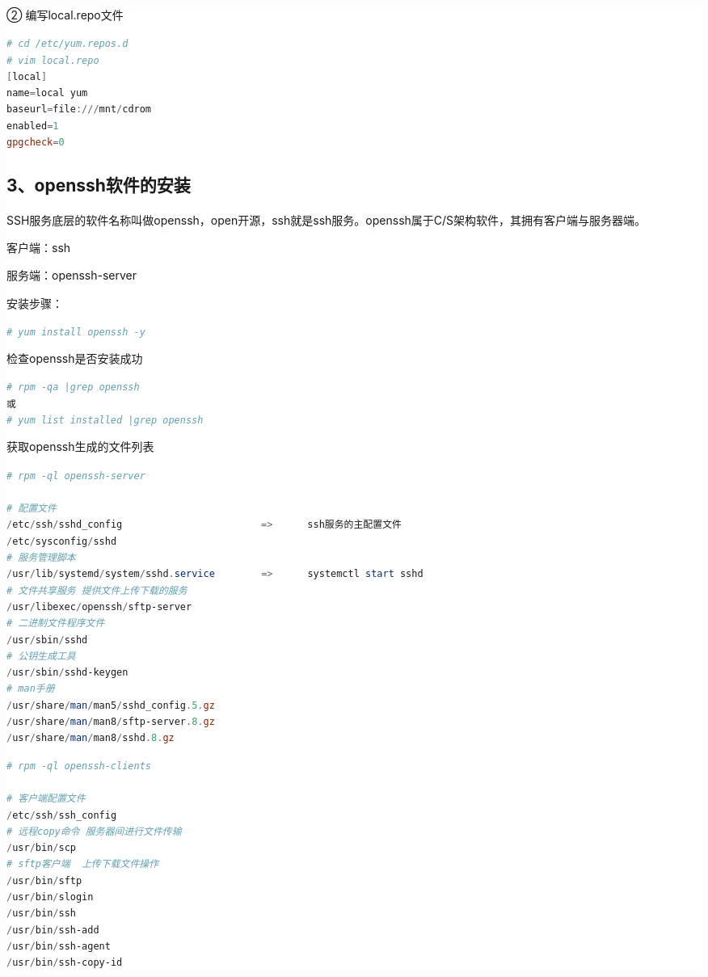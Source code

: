 ② 编写local.repo文件

```powershell
# cd /etc/yum.repos.d
# vim local.repo
[local]
name=local yum
baseurl=file:///mnt/cdrom
enabled=1
gpgcheck=0
```

## 3、openssh软件的安装

SSH服务底层的软件名称叫做openssh，open开源，ssh就是ssh服务。openssh属于C/S架构软件，其拥有客户端与服务器端。

客户端：ssh

服务端：openssh-server

安装步骤：

```powershell
# yum install openssh -y
```

检查openssh是否安装成功

```powershell
# rpm -qa |grep openssh
或
# yum list installed |grep openssh
```

获取openssh生成的文件列表

```powershell
# rpm -ql openssh-server

# 配置文件
/etc/ssh/sshd_config					    =>      ssh服务的主配置文件
/etc/sysconfig/sshd
# 服务管理脚本
/usr/lib/systemd/system/sshd.service		=>      systemctl start sshd
# 文件共享服务 提供文件上传下载的服务
/usr/libexec/openssh/sftp-server
# 二进制文件程序文件
/usr/sbin/sshd
# 公钥生成工具
/usr/sbin/sshd-keygen
# man手册
/usr/share/man/man5/sshd_config.5.gz
/usr/share/man/man8/sftp-server.8.gz
/usr/share/man/man8/sshd.8.gz
```

```powershell
# rpm -ql openssh-clients

# 客户端配置文件
/etc/ssh/ssh_config
# 远程copy命令 服务器间进行文件传输
/usr/bin/scp
# sftp客户端  上传下载文件操作
/usr/bin/sftp
/usr/bin/slogin
/usr/bin/ssh
/usr/bin/ssh-add
/usr/bin/ssh-agent
/usr/bin/ssh-copy-id
```